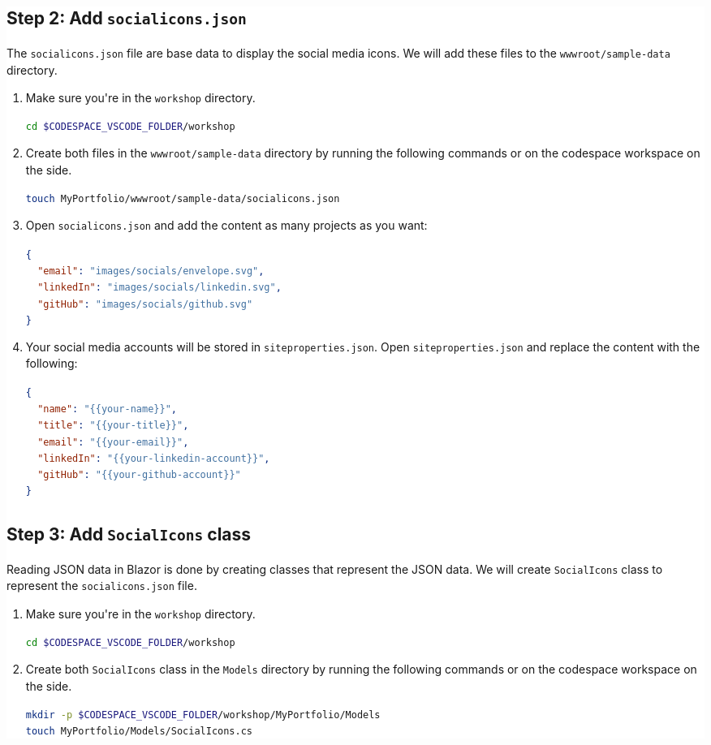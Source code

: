 ## Step 2: Add `socialicons.json`

The `socialicons.json` file are base data to display the social media icons. We will add these files to the `wwwroot/sample-data` directory.

1. Make sure you're in the `workshop` directory.

    ```bash
    cd $CODESPACE_VSCODE_FOLDER/workshop
    ```

1. Create both files in the `wwwroot/sample-data` directory by running the following commands or on the codespace workspace on the side.

    ```bash
    touch MyPortfolio/wwwroot/sample-data/socialicons.json
    ```

1. Open `socialicons.json` and add the content as many projects as you want:

    ```json
    {
      "email": "images/socials/envelope.svg",
      "linkedIn": "images/socials/linkedin.svg",
      "gitHub": "images/socials/github.svg"
    }
    ```

1. Your social media accounts will be stored in `siteproperties.json`. Open `siteproperties.json` and replace the content with the following:

    ```json
    {
      "name": "{{your-name}}",
      "title": "{{your-title}}",
      "email": "{{your-email}}",
      "linkedIn": "{{your-linkedin-account}}",
      "gitHub": "{{your-github-account}}"
    }
    ```

## Step 3: Add `SocialIcons` class

Reading JSON data in Blazor is done by creating classes that represent the JSON data. We will create `SocialIcons` class to represent the `socialicons.json` file.

1. Make sure you're in the `workshop` directory.

    ```bash
    cd $CODESPACE_VSCODE_FOLDER/workshop
    ```

1. Create both `SocialIcons` class in the `Models` directory by running the following commands or on the codespace workspace on the side.

    ```bash
    mkdir -p $CODESPACE_VSCODE_FOLDER/workshop/MyPortfolio/Models
    touch MyPortfolio/Models/SocialIcons.cs
    ```

